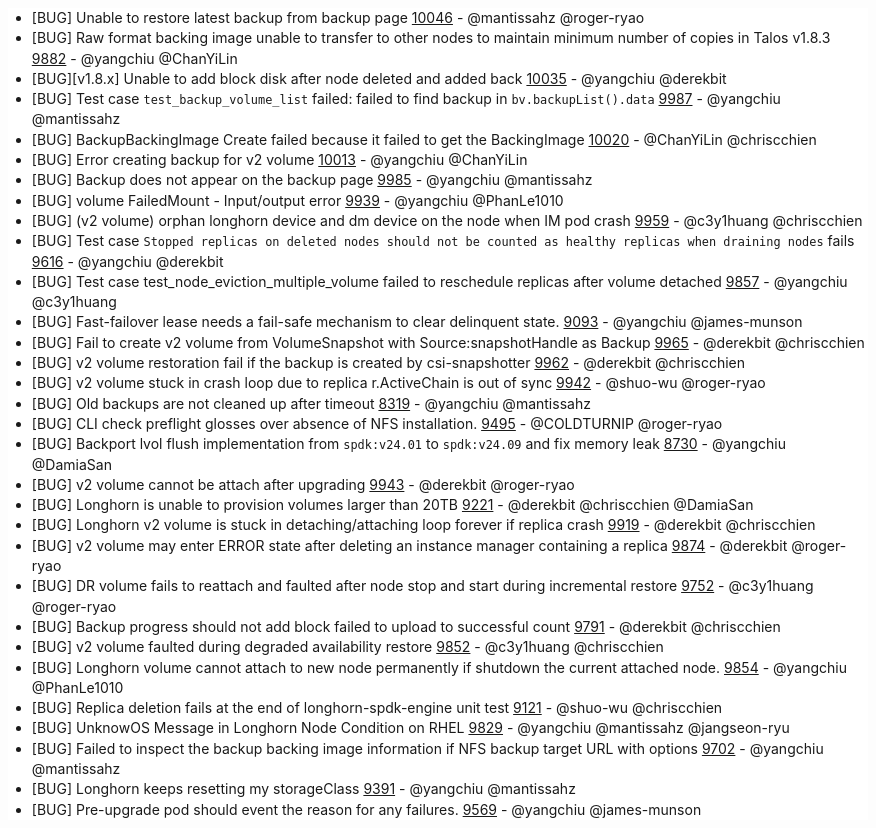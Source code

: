 - [BUG] Unable to restore latest backup from backup page [10046](https://github.com/longhorn/longhorn/issues/10046) - @mantissahz @roger-ryao
- [BUG] Raw format backing image unable to transfer to other nodes to maintain minimum number of copies in Talos v1.8.3 [9882](https://github.com/longhorn/longhorn/issues/9882) - @yangchiu @ChanYiLin
- [BUG][v1.8.x] Unable to add block disk after node deleted and added back [10035](https://github.com/longhorn/longhorn/issues/10035) - @yangchiu @derekbit
- [BUG] Test case `test_backup_volume_list` failed: failed to find backup in `bv.backupList().data` [9987](https://github.com/longhorn/longhorn/issues/9987) - @yangchiu @mantissahz
- [BUG] BackupBackingImage Create failed because it failed to get the BackingImage [10020](https://github.com/longhorn/longhorn/issues/10020) - @ChanYiLin @chriscchien
- [BUG] Error creating backup for v2 volume [10013](https://github.com/longhorn/longhorn/issues/10013) - @yangchiu @ChanYiLin
- [BUG] Backup does not appear on the backup page [9985](https://github.com/longhorn/longhorn/issues/9985) - @yangchiu @mantissahz
- [BUG] volume FailedMount - Input/output error [9939](https://github.com/longhorn/longhorn/issues/9939) - @yangchiu @PhanLe1010
- [BUG] (v2 volume) orphan longhorn device and dm device on the node when IM pod crash [9959](https://github.com/longhorn/longhorn/issues/9959) - @c3y1huang @chriscchien
- [BUG] Test case `Stopped replicas on deleted nodes should not be counted as healthy replicas when draining nodes` fails [9616](https://github.com/longhorn/longhorn/issues/9616) - @yangchiu @derekbit
- [BUG] Test case test_node_eviction_multiple_volume failed to reschedule replicas after volume detached [9857](https://github.com/longhorn/longhorn/issues/9857) - @yangchiu @c3y1huang
- [BUG] Fast-failover lease needs a fail-safe mechanism to clear delinquent state. [9093](https://github.com/longhorn/longhorn/issues/9093) - @yangchiu @james-munson
- [BUG] Fail to create v2 volume from VolumeSnapshot with Source:snapshotHandle as Backup [9965](https://github.com/longhorn/longhorn/issues/9965) - @derekbit @chriscchien
- [BUG] v2 volume restoration fail if the backup is created by csi-snapshotter [9962](https://github.com/longhorn/longhorn/issues/9962) - @derekbit @chriscchien
- [BUG] v2 volume stuck in crash loop due to replica r.ActiveChain is out of sync [9942](https://github.com/longhorn/longhorn/issues/9942) - @shuo-wu @roger-ryao
- [BUG] Old backups are not cleaned up after timeout [8319](https://github.com/longhorn/longhorn/issues/8319) - @yangchiu @mantissahz
- [BUG] CLI check preflight glosses over absence of NFS installation. [9495](https://github.com/longhorn/longhorn/issues/9495) - @COLDTURNIP @roger-ryao
- [BUG] Backport lvol flush implementation from `spdk:v24.01` to `spdk:v24.09` and fix memory leak [8730](https://github.com/longhorn/longhorn/issues/8730) - @yangchiu @DamiaSan
- [BUG] v2 volume cannot be attach after upgrading [9943](https://github.com/longhorn/longhorn/issues/9943) - @derekbit @roger-ryao
- [BUG] Longhorn is unable to provision volumes larger than 20TB [9221](https://github.com/longhorn/longhorn/issues/9221) - @derekbit @chriscchien @DamiaSan
- [BUG] Longhorn v2 volume is stuck in detaching/attaching loop forever if replica crash  [9919](https://github.com/longhorn/longhorn/issues/9919) - @derekbit @chriscchien
- [BUG] v2 volume may enter ERROR state after deleting an instance manager containing a replica [9874](https://github.com/longhorn/longhorn/issues/9874) - @derekbit @roger-ryao
- [BUG] DR volume fails to reattach and faulted after node stop and start during incremental restore [9752](https://github.com/longhorn/longhorn/issues/9752) - @c3y1huang @roger-ryao
- [BUG] Backup progress should not add block failed to upload to successful count [9791](https://github.com/longhorn/longhorn/issues/9791) - @derekbit @chriscchien
- [BUG] v2 volume faulted during degraded availability restore [9852](https://github.com/longhorn/longhorn/issues/9852) - @c3y1huang @chriscchien
- [BUG] Longhorn volume cannot attach to new node permanently if shutdown the current attached node.  [9854](https://github.com/longhorn/longhorn/issues/9854) - @yangchiu @PhanLe1010
- [BUG] Replica deletion fails at the end of longhorn-spdk-engine unit test [9121](https://github.com/longhorn/longhorn/issues/9121) - @shuo-wu @chriscchien
- [BUG] UnknowOS Message in Longhorn Node Condition on RHEL [9829](https://github.com/longhorn/longhorn/issues/9829) - @yangchiu @mantissahz @jangseon-ryu
- [BUG] Failed to inspect the backup backing image information if NFS backup target URL with options [9702](https://github.com/longhorn/longhorn/issues/9702) - @yangchiu @mantissahz
- [BUG] Longhorn keeps resetting my storageClass [9391](https://github.com/longhorn/longhorn/issues/9391) - @yangchiu @mantissahz
- [BUG] Pre-upgrade pod should event the reason for any failures. [9569](https://github.com/longhorn/longhorn/issues/9569) - @yangchiu @james-munson